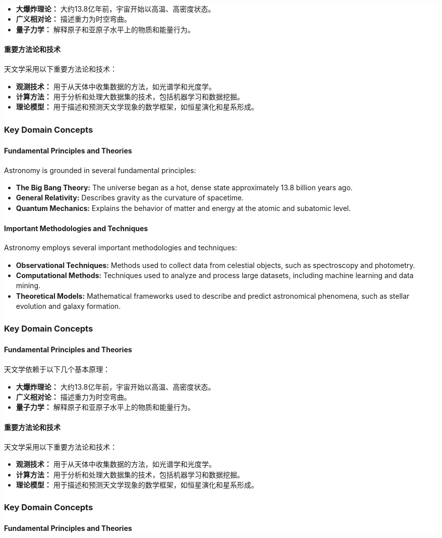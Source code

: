 - **大爆炸理论：** 大约13.8亿年前，宇宙开始以高温、高密度状态。
- **广义相对论：** 描述重力为时空弯曲。
- **量子力学：** 解释原子和亚原子水平上的物质和能量行为。

#### 重要方法论和技术

天文学采用以下重要方法论和技术：

- **观测技术：** 用于从天体中收集数据的方法，如光谱学和光度学。
- **计算方法：** 用于分析和处理大数据集的技术，包括机器学习和数据挖掘。
- **理论模型：** 用于描述和预测天文学现象的数学框架，如恒星演化和星系形成。

### Key Domain Concepts

#### Fundamental Principles and Theories

Astronomy is grounded in several fundamental principles:

- **The Big Bang Theory:** The universe began as a hot, dense state approximately 13.8 billion years ago.
- **General Relativity:** Describes gravity as the curvature of spacetime.
- **Quantum Mechanics:** Explains the behavior of matter and energy at the atomic and subatomic level.

#### Important Methodologies and Techniques

Astronomy employs several important methodologies and techniques:

- **Observational Techniques:** Methods used to collect data from celestial objects, such as spectroscopy and photometry.
- **Computational Methods:** Techniques used to analyze and process large datasets, including machine learning and data mining.
- **Theoretical Models:** Mathematical frameworks used to describe and predict astronomical phenomena, such as stellar evolution and galaxy formation.

### Key Domain Concepts

#### Fundamental Principles and Theories

天文学依赖于以下几个基本原理：

- **大爆炸理论：** 大约13.8亿年前，宇宙开始以高温、高密度状态。
- **广义相对论：** 描述重力为时空弯曲。
- **量子力学：** 解释原子和亚原子水平上的物质和能量行为。

#### 重要方法论和技术

天文学采用以下重要方法论和技术：

- **观测技术：** 用于从天体中收集数据的方法，如光谱学和光度学。
- **计算方法：** 用于分析和处理大数据集的技术，包括机器学习和数据挖掘。
- **理论模型：** 用于描述和预测天文学现象的数学框架，如恒星演化和星系形成。

### Key Domain Concepts

#### Fundamental Principles and Theories
